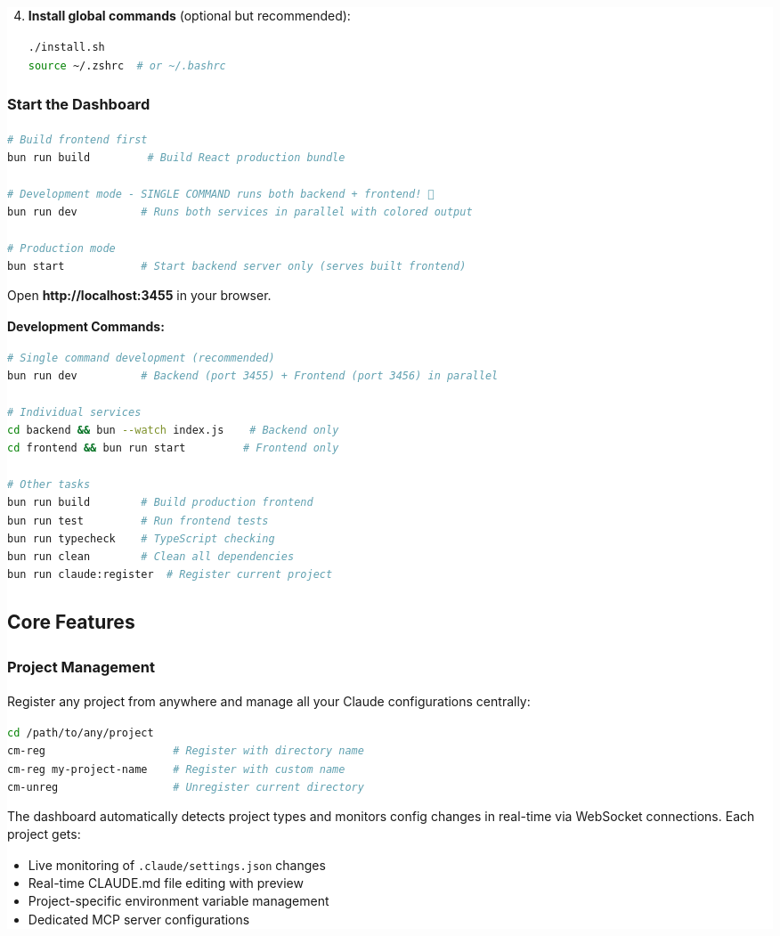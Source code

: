 4. **Install global commands** (optional but recommended):
   ```bash
   ./install.sh
   source ~/.zshrc  # or ~/.bashrc
   ```

### Start the Dashboard

```bash
# Build frontend first
bun run build         # Build React production bundle

# Development mode - SINGLE COMMAND runs both backend + frontend! 🚀
bun run dev          # Runs both services in parallel with colored output

# Production mode  
bun start            # Start backend server only (serves built frontend)
```

Open **http://localhost:3455** in your browser.

**Development Commands:**
```bash
# Single command development (recommended)
bun run dev          # Backend (port 3455) + Frontend (port 3456) in parallel

# Individual services
cd backend && bun --watch index.js    # Backend only
cd frontend && bun run start         # Frontend only

# Other tasks
bun run build        # Build production frontend
bun run test         # Run frontend tests  
bun run typecheck    # TypeScript checking
bun run clean        # Clean all dependencies
bun run claude:register  # Register current project
```

## Core Features

### Project Management
Register any project from anywhere and manage all your Claude configurations centrally:

```bash
cd /path/to/any/project
cm-reg                    # Register with directory name
cm-reg my-project-name    # Register with custom name
cm-unreg                  # Unregister current directory
```

The dashboard automatically detects project types and monitors config changes in real-time via WebSocket connections. Each project gets:
- Live monitoring of `.claude/settings.json` changes
- Real-time CLAUDE.md file editing with preview
- Project-specific environment variable management
- Dedicated MCP server configurations
